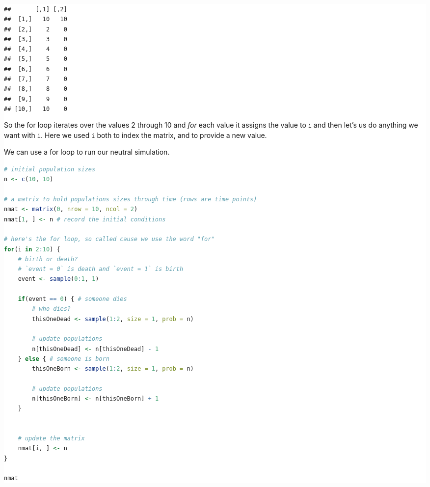     ##       [,1] [,2]
    ##  [1,]   10   10
    ##  [2,]    2    0
    ##  [3,]    3    0
    ##  [4,]    4    0
    ##  [5,]    5    0
    ##  [6,]    6    0
    ##  [7,]    7    0
    ##  [8,]    8    0
    ##  [9,]    9    0
    ## [10,]   10    0

So the for loop iterates over the values 2 through 10 and *for* each
value it assigns the value to `i` and then let’s us do anything we want
with `i`. Here we used `i` both to index the matrix, and to provide a
new value.

We can use a for loop to run our neutral simulation.

``` r
# initial population sizes
n <- c(10, 10)

# a matrix to hold populations sizes through time (rows are time points)
nmat <- matrix(0, nrow = 10, ncol = 2)
nmat[1, ] <- n # record the initial conditions

# here's the for loop, so called cause we use the word "for"
for(i in 2:10) {
    # birth or death?
    # `event = 0` is death and `event = 1` is birth
    event <- sample(0:1, 1)
    
    if(event == 0) { # someone dies
        # who dies?
        thisOneDead <- sample(1:2, size = 1, prob = n)
        
        # update populations
        n[thisOneDead] <- n[thisOneDead] - 1
    } else { # someone is born
        thisOneBorn <- sample(1:2, size = 1, prob = n)
        
        # update populations
        n[thisOneBorn] <- n[thisOneBorn] + 1
    }
    
    
    # update the matrix
    nmat[i, ] <- n
}

nmat
```
